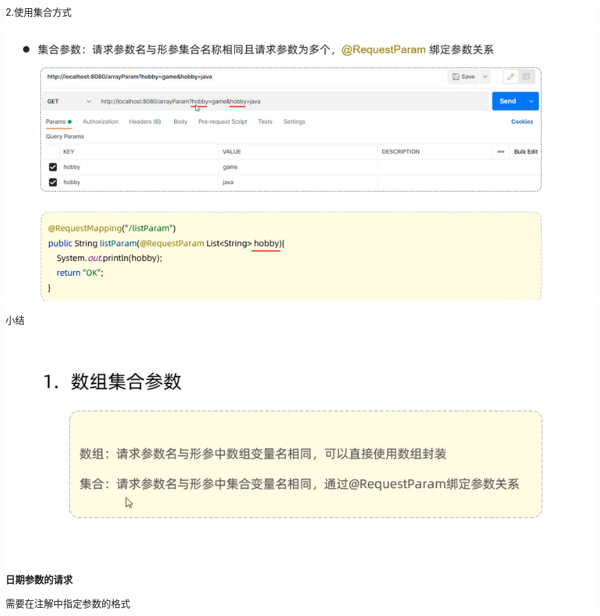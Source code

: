 2.使用集合方式

![image-20231031200425695](images/image-20231031200425695.png)

小结

![image-20231031200601847](images/image-20231031200601847.png)

**日期参数的请求**

需要在注解中指定参数的格式
